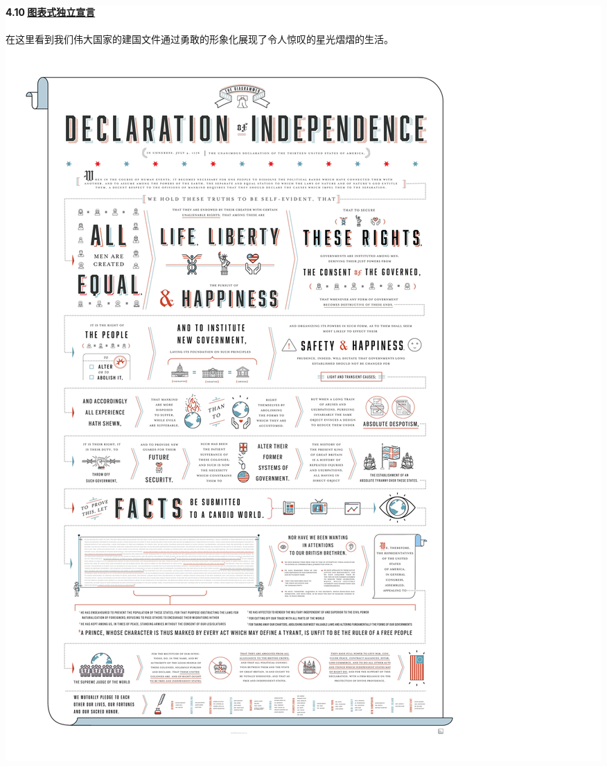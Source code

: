 #### 4.10 [图表式独立宣言](https://popchart.co/collections/prints/products/the-diagrammed-declaration-of-independence)
在这里看到我们伟大国家的建国文件通过勇敢的形象化展现了令人惊叹的星光熠熠的生活。
![](./images/视觉思维p86.png)
